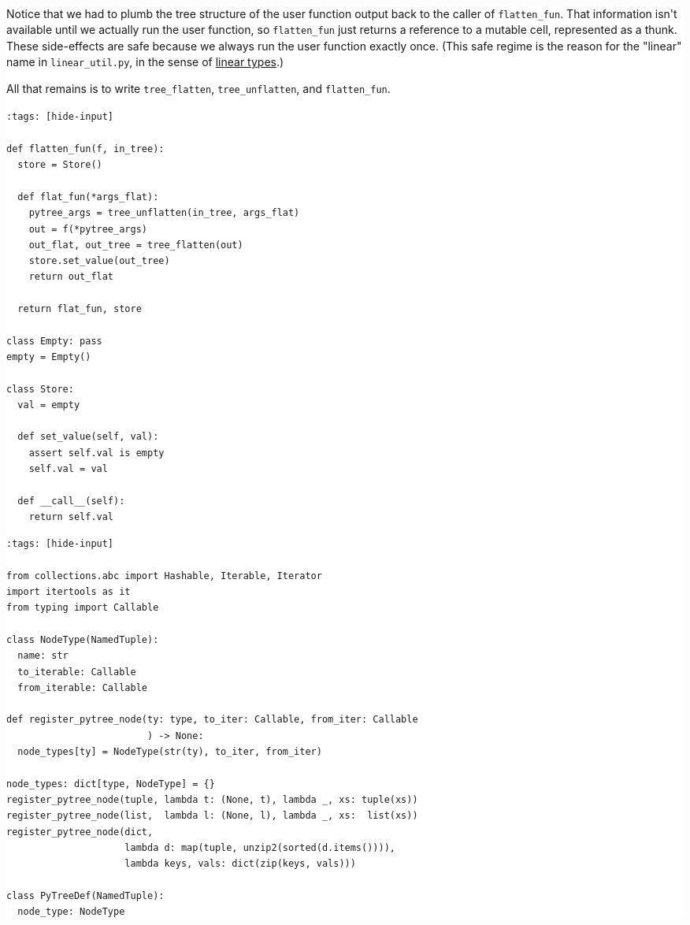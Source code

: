 Notice that we had to plumb the tree structure of the user function output
back to the caller of `flatten_fun`. That information isn't available until we
actually run the user function, so `flatten_fun` just returns a reference to a
mutable cell, represented as a thunk. These side-effects are safe because we
always run the user function exactly once. (This safe regime is the reason for
the "linear" name in `linear_util.py`, in the sense of [linear
types](https://en.wikipedia.org/wiki/Substructural_type_system).)

All that remains is to write `tree_flatten`, `tree_unflatten`, and
`flatten_fun`.

```{code-cell}
:tags: [hide-input]

def flatten_fun(f, in_tree):
  store = Store()

  def flat_fun(*args_flat):
    pytree_args = tree_unflatten(in_tree, args_flat)
    out = f(*pytree_args)
    out_flat, out_tree = tree_flatten(out)
    store.set_value(out_tree)
    return out_flat

  return flat_fun, store

class Empty: pass
empty = Empty()

class Store:
  val = empty

  def set_value(self, val):
    assert self.val is empty
    self.val = val

  def __call__(self):
    return self.val
```

```{code-cell}
:tags: [hide-input]

from collections.abc import Hashable, Iterable, Iterator
import itertools as it
from typing import Callable

class NodeType(NamedTuple):
  name: str
  to_iterable: Callable
  from_iterable: Callable

def register_pytree_node(ty: type, to_iter: Callable, from_iter: Callable
                         ) -> None:
  node_types[ty] = NodeType(str(ty), to_iter, from_iter)

node_types: dict[type, NodeType] = {}
register_pytree_node(tuple, lambda t: (None, t), lambda _, xs: tuple(xs))
register_pytree_node(list,  lambda l: (None, l), lambda _, xs:  list(xs))
register_pytree_node(dict,
                     lambda d: map(tuple, unzip2(sorted(d.items()))),
                     lambda keys, vals: dict(zip(keys, vals)))

class PyTreeDef(NamedTuple):
  node_type: NodeType
```